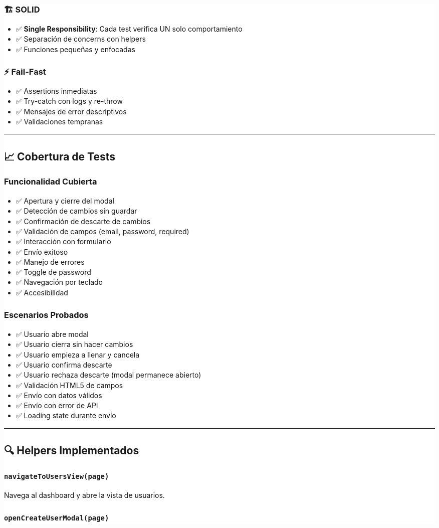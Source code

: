 ### 🏗️ **SOLID**

- ✅ **Single Responsibility**: Cada test verifica UN solo comportamiento
- ✅ Separación de concerns con helpers
- ✅ Funciones pequeñas y enfocadas

### ⚡ **Fail-Fast**

- ✅ Assertions inmediatas
- ✅ Try-catch con logs y re-throw
- ✅ Mensajes de error descriptivos
- ✅ Validaciones tempranas

---

## 📈 Cobertura de Tests

### Funcionalidad Cubierta

- ✅ Apertura y cierre del modal
- ✅ Detección de cambios sin guardar
- ✅ Confirmación de descarte de cambios
- ✅ Validación de campos (email, password, required)
- ✅ Interacción con formulario
- ✅ Envío exitoso
- ✅ Manejo de errores
- ✅ Toggle de password
- ✅ Navegación por teclado
- ✅ Accesibilidad

### Escenarios Probados

- ✅ Usuario abre modal
- ✅ Usuario cierra sin hacer cambios
- ✅ Usuario empieza a llenar y cancela
- ✅ Usuario confirma descarte
- ✅ Usuario rechaza descarte (modal permanece abierto)
- ✅ Validación HTML5 de campos
- ✅ Envío con datos válidos
- ✅ Envío con error de API
- ✅ Loading state durante envío

---

## 🔍 Helpers Implementados

### `navigateToUsersView(page)`

Navega al dashboard y abre la vista de usuarios.

### `openCreateUserModal(page)`
